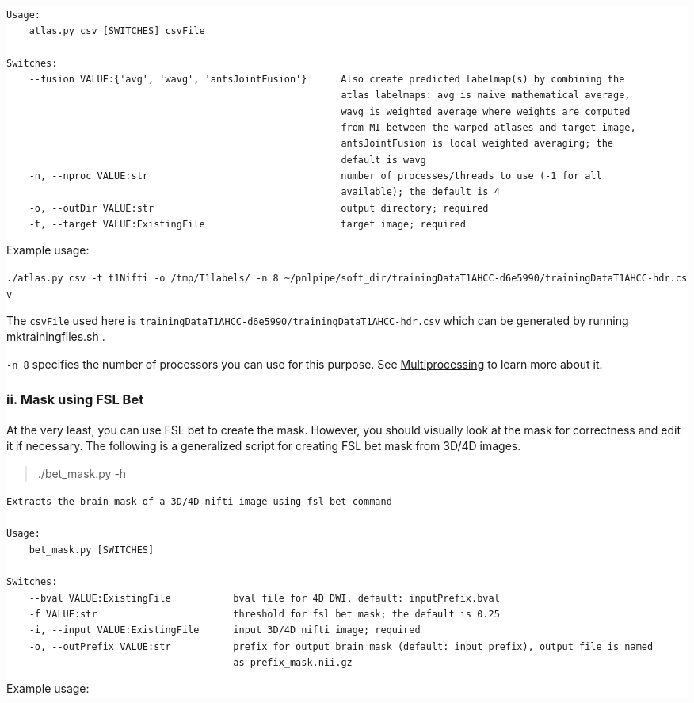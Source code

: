     Usage:
        atlas.py csv [SWITCHES] csvFile
    
    Switches:
        --fusion VALUE:{'avg', 'wavg', 'antsJointFusion'}      Also create predicted labelmap(s) by combining the
                                                               atlas labelmaps: avg is naive mathematical average,
                                                               wavg is weighted average where weights are computed
                                                               from MI between the warped atlases and target image,
                                                               antsJointFusion is local weighted averaging; the
                                                               default is wavg
        -n, --nproc VALUE:str                                  number of processes/threads to use (-1 for all
                                                               available); the default is 4
        -o, --outDir VALUE:str                                 output directory; required
        -t, --target VALUE:ExistingFile                        target image; required
    


Example usage:
    
    ./atlas.py csv -t t1Nifti -o /tmp/T1labels/ -n 8 ~/pnlpipe/soft_dir/trainingDataT1AHCC-d6e5990/trainingDataT1AHCC-hdr.csv
    
The `csvFile` used here is `trainingDataT1AHCC-d6e5990/trainingDataT1AHCC-hdr.csv` which can be generated by running 
[mktrainingfiles.sh](https://github.com/pnlbwh/trainingDataT1AHCC/blob/master/mktrainingfiles.sh) .

`-n 8` specifies the number of processors you can use for this purpose. See [Multiprocessing](README.md/#multiprocessing) to learn more about it.




### ii. Mask using FSL Bet

At the very least, you can use FSL bet to create the mask. However, you should visually look at the mask for correctness 
and edit it if necessary. The following is a generalized script for creating FSL bet mask from 3D/4D images.

> ./bet_mask.py -h

    Extracts the brain mask of a 3D/4D nifti image using fsl bet command
    
    Usage:
        bet_mask.py [SWITCHES] 
    
    Switches:
        --bval VALUE:ExistingFile           bval file for 4D DWI, default: inputPrefix.bval
        -f VALUE:str                        threshold for fsl bet mask; the default is 0.25
        -i, --input VALUE:ExistingFile      input 3D/4D nifti image; required
        -o, --outPrefix VALUE:str           prefix for output brain mask (default: input prefix), output file is named
                                            as prefix_mask.nii.gz


Example usage:
